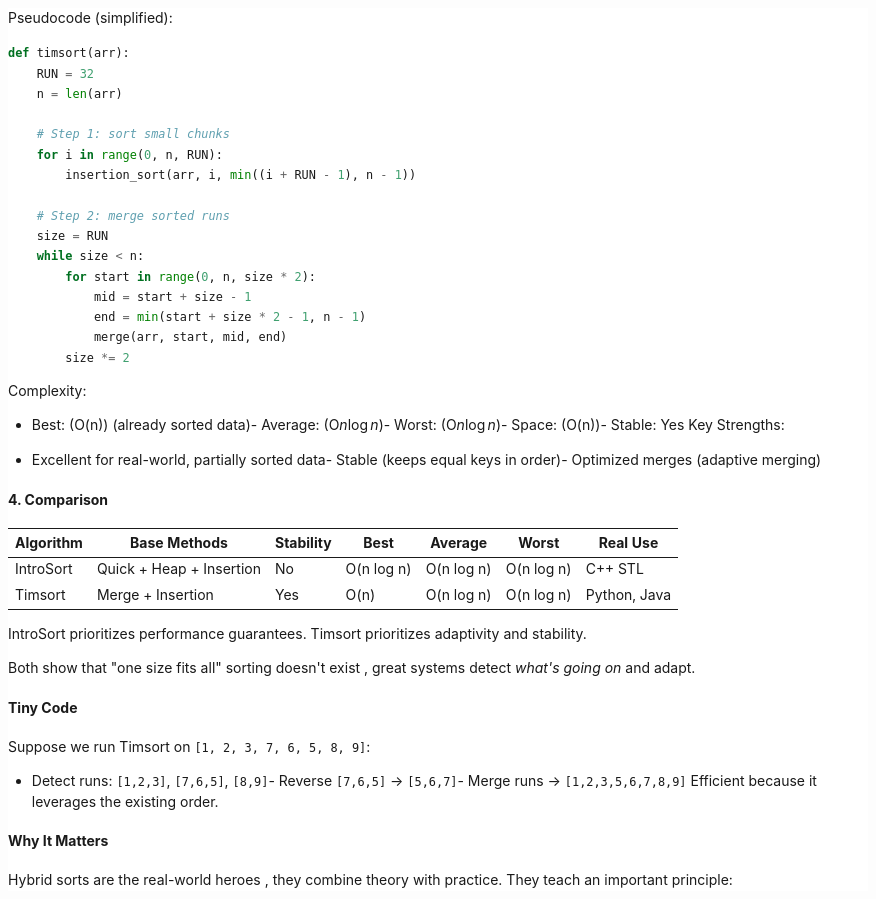 Pseudocode (simplified):

```python
def timsort(arr):
    RUN = 32
    n = len(arr)

    # Step 1: sort small chunks
    for i in range(0, n, RUN):
        insertion_sort(arr, i, min((i + RUN - 1), n - 1))

    # Step 2: merge sorted runs
    size = RUN
    while size < n:
        for start in range(0, n, size * 2):
            mid = start + size - 1
            end = min(start + size * 2 - 1, n - 1)
            merge(arr, start, mid, end)
        size *= 2
```

Complexity:

- Best: (O(n)) (already sorted data)- Average: (O$n \log n$)- Worst: (O$n \log n$)- Space: (O(n))- Stable: Yes
Key Strengths:

- Excellent for real-world, partially sorted data- Stable (keeps equal keys in order)- Optimized merges (adaptive merging)

#### 4. Comparison

| Algorithm | Base Methods             | Stability | Best       | Average    | Worst      | Real Use     |
| --------- | ------------------------ | --------- | ---------- | ---------- | ---------- | ------------ |
| IntroSort | Quick + Heap + Insertion | No        | O(n log n) | O(n log n) | O(n log n) | C++ STL      |
| Timsort   | Merge + Insertion        | Yes       | O(n)       | O(n log n) | O(n log n) | Python, Java |

IntroSort prioritizes performance guarantees.
Timsort prioritizes adaptivity and stability.

Both show that "one size fits all" sorting doesn't exist ,  great systems detect *what's going on* and adapt.


#### Tiny Code

Suppose we run Timsort on `[1, 2, 3, 7, 6, 5, 8, 9]`:

- Detect runs: `[1,2,3]`, `[7,6,5]`, `[8,9]`- Reverse `[7,6,5]` → `[5,6,7]`- Merge runs → `[1,2,3,5,6,7,8,9]`
Efficient because it leverages the existing order.


#### Why It Matters

Hybrid sorts are the real-world heroes ,  they combine theory with practice.
They teach an important principle:
